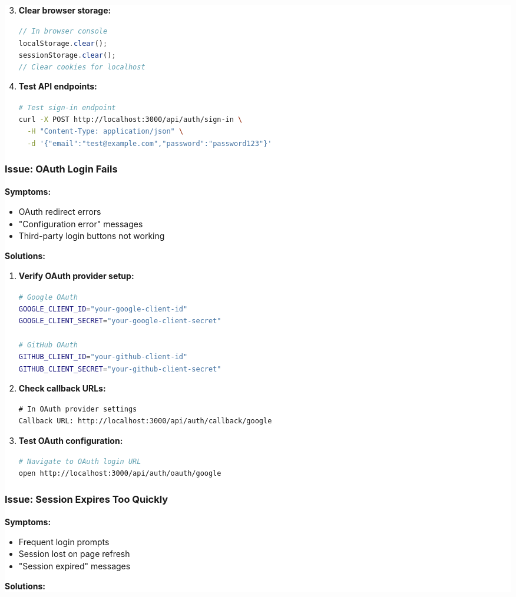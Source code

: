 3. **Clear browser storage:**
   ```javascript
   // In browser console
   localStorage.clear();
   sessionStorage.clear();
   // Clear cookies for localhost
   ```

4. **Test API endpoints:**
   ```bash
   # Test sign-in endpoint
   curl -X POST http://localhost:3000/api/auth/sign-in \
     -H "Content-Type: application/json" \
     -d '{"email":"test@example.com","password":"password123"}'
   ```

### Issue: OAuth Login Fails

**Symptoms:**
- OAuth redirect errors
- "Configuration error" messages
- Third-party login buttons not working

**Solutions:**

1. **Verify OAuth provider setup:**
   ```bash
   # Google OAuth
   GOOGLE_CLIENT_ID="your-google-client-id"
   GOOGLE_CLIENT_SECRET="your-google-client-secret"
   
   # GitHub OAuth
   GITHUB_CLIENT_ID="your-github-client-id"
   GITHUB_CLIENT_SECRET="your-github-client-secret"
   ```

2. **Check callback URLs:**
   ```
   # In OAuth provider settings
   Callback URL: http://localhost:3000/api/auth/callback/google
   ```

3. **Test OAuth configuration:**
   ```bash
   # Navigate to OAuth login URL
   open http://localhost:3000/api/auth/oauth/google
   ```

### Issue: Session Expires Too Quickly

**Symptoms:**
- Frequent login prompts
- Session lost on page refresh
- "Session expired" messages

**Solutions:**
